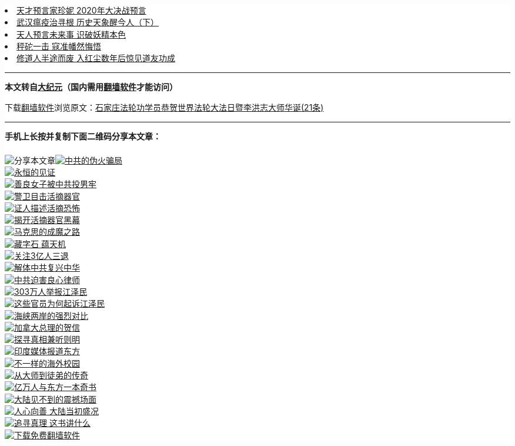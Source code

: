 <li><a href="/gb/20/5/10/n12097175.md#1">天才预言家珍妮  2020年大决战预言</a></li>
<li><a href="/gb/20/5/9/n12095021.md#1">武汉瘟疫治寻根 历史天象醒今人（下）</a></li>
<li><a href="/gb/20/4/6/n12007049.md#1">天人预言未来事  识破妖精本色</a></li>
<li><a href="/gb/16/9/28/n8345456.md#1">秤砣一击 寇准幡然悔悟</a></li>
<li><a href="/gb/20/5/12/n12102655.md#1">修道人半途而废 入红尘数年后惊见道友功成</a></li>
<hr>

<strong>本文转自<a href="https://www.epochtimes.com">大纪元</a>（国内需用<a href="https://github.com/bannedbook/fanqiang/wiki">翻墙软件</a>才能访问）</strong><p>下载<a href="https://github.com/bannedbook/fanqiang/wiki">翻墙软件</a>浏览原文：<a href="https://www.epochtimes.com/gb/20/5/13/n12106851.htm">石家庄法轮功学员恭贺世界法轮大法日暨李洪志大师华诞(21条)</a></p><hr>

<strong>手机上长按并复制下面二维码分享本文章：</strong><br><br><img src="http://d1p1.ip.zn2.us/v.php?action=qrcode&url=/gb/20/5/13/n12106851.md%231" title="分享本文章"></td><td VALIGN=TOP><a href="/gb/16/1/21/n4622075.md?dfh#1" target="_blank"><img src="https://raw.githubusercontent.com/z2544/djy/master/gb/300/wei-f1.jpg" title="中共的伪火骗局"  alt="中共的伪火骗局"></a><br><a href="https://github.com/z2544/www/blob/master/README.md?dfh#9" target="_blank"><img src="https://raw.githubusercontent.com/z2544/djy/master/gb/300/yong-h.jpg" title="永恒的见证"  alt="永恒的见证"></a><br><a href="/gb/13/9/29/n3974789.md?dfh#1" target="_blank"><img src="https://raw.githubusercontent.com/z2544/djy/master/gb/300/shang-lnz.jpg" title="善良女子被中共投男牢"  alt="善良女子被中共投男牢"></a><br><a href="/gb/16/3/16/n4663449.md?dfh#1" target="_blank"><img src="https://raw.githubusercontent.com/z2544/djy/master/gb/300/huo-z3.jpg" title="警卫目击活摘器官"  alt="警卫目击活摘器官"></a><br><a href="/gb/16/8/7/n8177641.md?dfh#1" target="_blank"><img src="https://raw.githubusercontent.com/z2544/djy/master/gb/300/huo-z4.jpg" title="证人描述活摘恐怖"  alt="证人描述活摘恐怖"></a><br><a href="/gb/10/4/19/n2881569.md?dfh#1" target="_blank"><img src="https://raw.githubusercontent.com/z2544/djy/master/gb/300/huo-z1.jpg" title="揭开活摘器官黑幕"  alt="揭开活摘器官黑幕"></a><br><a href="/gb/10/11/7/n3077476.md?dfh#1" target="_blank"><img src="https://raw.githubusercontent.com/z2544/djy/master/gb/300/ma-ks.jpg" title="马克思的成魔之路"  alt="马克思的成魔之路"></a><br><a href="/gb/14/6/9/n4173977.md?dfh#1" target="_blank"><img src="https://raw.githubusercontent.com/z2544/djy/master/gb/300/chang-zs.jpg" title="藏字石 蕴天机"  alt="藏字石 蕴天机"></a><br><a href="/gb/18/5/10/n10381511.md?dfh#1" target="_blank"><img src="https://raw.githubusercontent.com/z2544/djy/master/gb/300/st1.jpg" title="关注3亿人三退"  alt="关注3亿人三退"></a><br><a href="/gb/18/3/21/n10237682.md?dfh#1" target="_blank"><img src="https://raw.githubusercontent.com/z2544/djy/master/gb/300/jie-t.jpg" title="解体中共复兴中华"  alt="解体中共复兴中华"></a><br><a href="/gb/9/2/9/n2422991.md?dfh#1" target="_blank"><img src="https://raw.githubusercontent.com/z2544/djy/master/gb/300/gao-zs.jpg" title="中共迫害良心律师"  alt="中共迫害良心律师"></a><br><a href="/gb/18/12/9/n10900044.md?dfh#1" target="_blank"><img src="https://raw.githubusercontent.com/z2544/djy/master/gb/300/sj1.jpg" title="303万人举报江泽民"  alt="303万人举报江泽民"></a><br><a href="/gb/18/8/28/n10672014.md?dfh#1" target="_blank"><img src="https://raw.githubusercontent.com/z2544/djy/master/gb/300/sj2.jpg" title="这些官员为何起诉江泽民"  alt="这些官员为何起诉江泽民"></a><br><a href="/gb/8/12/18/n2367165.md?dfh#1" target="_blank"><img src="https://raw.githubusercontent.com/z2544/djy/master/gb/300/liangan.jpg" title="海峡两岸的强烈对比"  alt="海峡两岸的强烈对比"></a><br><a href="/gb/15/12/10/n4593139.md?dfh#1" target="_blank"><img src="https://raw.githubusercontent.com/z2544/djy/master/gb/300/jia-ndzl.jpg" title="加拿大总理的贺信"  alt="加拿大总理的贺信"></a><br><a href="/gb/11/6/17/n3289382.md?dfh#1" target="_blank"><img src="https://raw.githubusercontent.com/z2544/djy/master/gb/300/xiao-wd.jpg" title="探寻真相兼听则明"  alt="探寻真相兼听则明"></a><br><a href="/gb/18/10/27/n10812623.md?dfh#1" target="_blank"><img src="https://raw.githubusercontent.com/z2544/djy/master/gb/300/yindu.jpg" title="印度媒体报道东方"  alt="印度媒体报道东方"></a><br><a href="/gb/18/6/9/n10469652.md?dfh#1" target="_blank"><img src="https://raw.githubusercontent.com/z2544/djy/master/gb/300/xie-j.jpg" title="不一样的海外校园"  alt="不一样的海外校园"></a><br><a href="/gb/7/4/5/n1669415.md?dfh#1" target="_blank"><img src="https://raw.githubusercontent.com/z2544/djy/master/gb/300/li-up.jpg" title="从大师到徒弟的传奇"  alt="从大师到徒弟的传奇"></a><br><a href="/gb/17/5/26/n9191512.md?dfh#1" target="_blank"><img src="https://raw.githubusercontent.com/z2544/djy/master/gb/300/zfl2.jpg" title="亿万人与东方一本奇书"  alt="亿万人与东方一本奇书"></a><br><a href="/gb/13/11/27/n4020290.md?dfh#1" target="_blank"><img src="https://raw.githubusercontent.com/z2544/djy/master/gb/300/zhen-h.jpg" title="大陆见不到的震撼场面"  alt="大陆见不到的震撼场面"></a><br><a href="/gb/15/7/17/n4482910.md?dfh#1" target="_blank"><img src="https://raw.githubusercontent.com/z2544/djy/master/gb/300/dalu-sk.jpg" title="人心向善 大陆当初盛况"  alt="人心向善 大陆当初盛况"></a><br><a href="/gb/19/1/5/n10955468.md?dfh#1" target="_blank"><img src="https://raw.githubusercontent.com/z2544/djy/master/gb/300/zfl1.jpg" title="追寻真理 这书讲什么"  alt="追寻真理 这书讲什么"></a><br><a href="https://github.com/bannedbook/fanqiang/wiki" target="_blank"><img src="https://raw.githubusercontent.com/z2544/djy/master/gb/300/fq1.jpg" title="下载免费翻墙软件"  alt="下载免费翻墙软件"></a><br></td></tr></table>